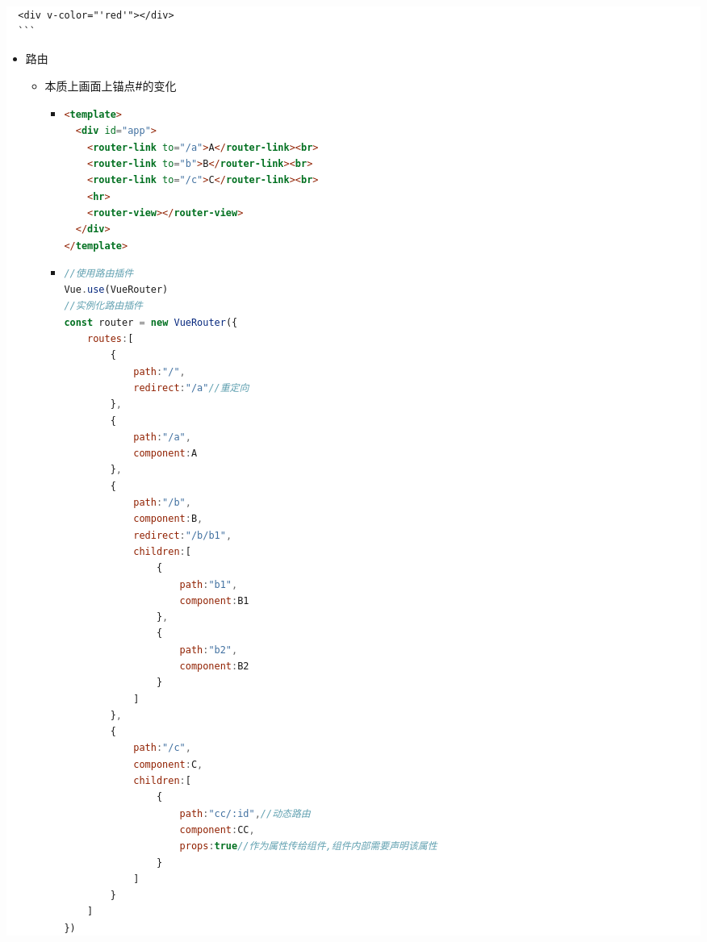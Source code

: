       <div v-color="'red'"></div>
      ```

- 路由

  - 本质上画面上锚点#的变化

      - ```html
        <template>
          <div id="app">
            <router-link to="/a">A</router-link><br>
            <router-link to="b">B</router-link><br>
            <router-link to="/c">C</router-link><br>
            <hr>
            <router-view></router-view>
          </div>
        </template>
        ```

      - ```js
        //使用路由插件
        Vue.use(VueRouter)
        //实例化路由插件
        const router = new VueRouter({
            routes:[
                {
                    path:"/",
                    redirect:"/a"//重定向
                },
                {
                    path:"/a",
                    component:A
                },
                {
                    path:"/b",
                    component:B,
                    redirect:"/b/b1",
                    children:[
                        {
                            path:"b1",
                            component:B1
                        },
                        {
                            path:"b2",
                            component:B2
                        }
                    ]
                },
                {
                    path:"/c",
                    component:C,
                    children:[
                        {
                            path:"cc/:id",//动态路由
                            component:CC,
                            props:true//作为属性传给组件,组件内部需要声明该属性
                        }
                    ]
                }
            ]
        })
        ```
